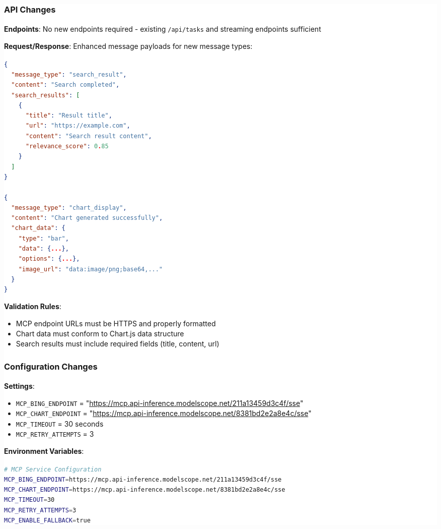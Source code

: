 ```css
```

### API Changes

**Endpoints**: No new endpoints required - existing `/api/tasks` and streaming endpoints sufficient

**Request/Response**: Enhanced message payloads for new message types:
```json
{
  "message_type": "search_result",
  "content": "Search completed",
  "search_results": [
    {
      "title": "Result title",
      "url": "https://example.com",
      "content": "Search result content",
      "relevance_score": 0.85
    }
  ]
}

{
  "message_type": "chart_display", 
  "content": "Chart generated successfully",
  "chart_data": {
    "type": "bar",
    "data": {...},
    "options": {...},
    "image_url": "data:image/png;base64,..."
  }
}
```

**Validation Rules**:
- MCP endpoint URLs must be HTTPS and properly formatted
- Chart data must conform to Chart.js data structure
- Search results must include required fields (title, content, url)

### Configuration Changes

**Settings**:
- `MCP_BING_ENDPOINT` = "https://mcp.api-inference.modelscope.net/211a13459d3c4f/sse"
- `MCP_CHART_ENDPOINT` = "https://mcp.api-inference.modelscope.net/8381bd2e2a8e4c/sse"
- `MCP_TIMEOUT` = 30 seconds
- `MCP_RETRY_ATTEMPTS` = 3

**Environment Variables**:
```bash
# MCP Service Configuration
MCP_BING_ENDPOINT=https://mcp.api-inference.modelscope.net/211a13459d3c4f/sse
MCP_CHART_ENDPOINT=https://mcp.api-inference.modelscope.net/8381bd2e2a8e4c/sse
MCP_TIMEOUT=30
MCP_RETRY_ATTEMPTS=3
MCP_ENABLE_FALLBACK=true
```
